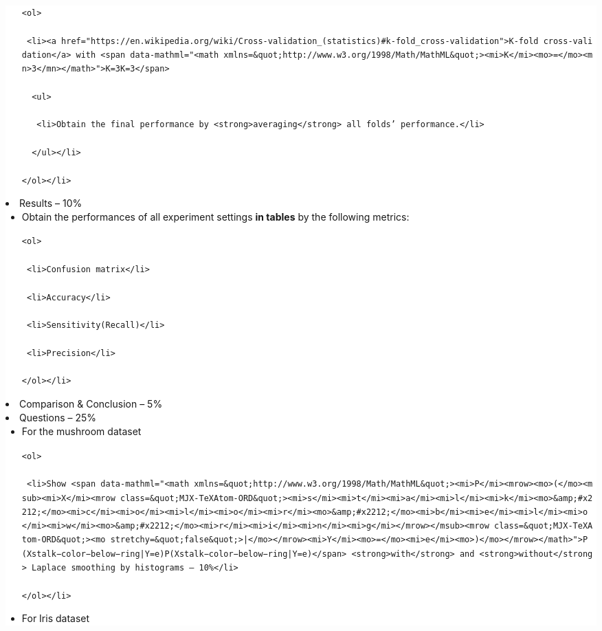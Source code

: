   <ul>

   <li style="list-style-type: none;">

    <ol>

     <li><a href="https://en.wikipedia.org/wiki/Cross-validation_(statistics)#k-fold_cross-validation">K-fold cross-validation</a> with <span data-mathml="<math xmlns=&quot;http://www.w3.org/1998/Math/MathML&quot;><mi>K</mi><mo>=</mo><mn>3</mn></math>">K=3K=3</span>

      <ul>

       <li>Obtain the final performance by <strong>averaging</strong> all folds’ performance.</li>

      </ul></li>

    </ol></li>

  </ul></li>

 <li>Results – 10%

  <ul>

   <li>Obtain the performances of all experiment settings <strong>in tables</strong> by the following metrics:

    <ol>

     <li>Confusion matrix</li>

     <li>Accuracy</li>

     <li>Sensitivity(Recall)</li>

     <li>Precision</li>

    </ol></li>

  </ul></li>

 <li>Comparison &amp; Conclusion – 5%</li>

 <li>Questions – 25%

  <ul>

   <li>For the mushroom dataset

    <ol>

     <li>Show <span data-mathml="<math xmlns=&quot;http://www.w3.org/1998/Math/MathML&quot;><mi>P</mi><mrow><mo>(</mo><msub><mi>X</mi><mrow class=&quot;MJX-TeXAtom-ORD&quot;><mi>s</mi><mi>t</mi><mi>a</mi><mi>l</mi><mi>k</mi><mo>&amp;#x2212;</mo><mi>c</mi><mi>o</mi><mi>l</mi><mi>o</mi><mi>r</mi><mo>&amp;#x2212;</mo><mi>b</mi><mi>e</mi><mi>l</mi><mi>o</mi><mi>w</mi><mo>&amp;#x2212;</mo><mi>r</mi><mi>i</mi><mi>n</mi><mi>g</mi></mrow></msub><mrow class=&quot;MJX-TeXAtom-ORD&quot;><mo stretchy=&quot;false&quot;>|</mo></mrow><mi>Y</mi><mo>=</mo><mi>e</mi><mo>)</mo></mrow></math>">P(Xstalk−color−below−ring|Y=e)P(Xstalk−color−below−ring|Y=e)</span> <strong>with</strong> and <strong>without</strong> Laplace smoothing by histograms – 10%</li>

    </ol></li>

   <li>For Iris dataset
